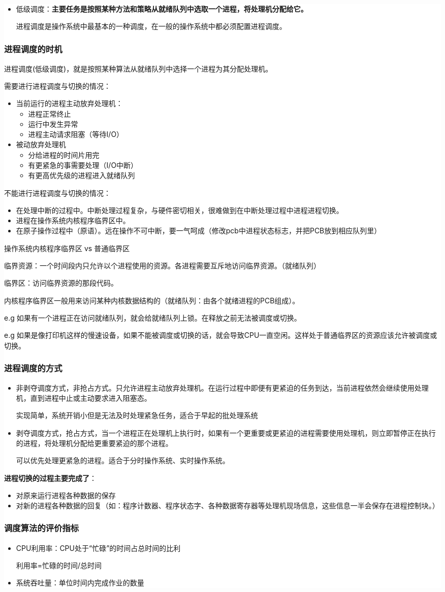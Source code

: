 - 低级调度：**主要任务是按照某种方法和策略从就绪队列中选取一个进程，将处理机分配给它。**

  进程调度是操作系统中最基本的一种调度，在一般的操作系统中都必须配置进程调度。



### 进程调度的时机

进程调度(低级调度)，就是按照某种算法从就绪队列中选择一个进程为其分配处理机。

需要进行进程调度与切换的情况：

- 当前运行的进程主动放弃处理机：
  - 进程正常终止
  - 运行中发生异常
  - 进程主动请求阻塞（等待I/O）
- 被动放弃处理机
  - 分给进程的时间片用完
  - 有更紧急的事需要处理（I/O中断）
  - 有更高优先级的进程进入就绪队列

不能进行进程调度与切换的情况：

- 在处理中断的过程中。中断处理过程复杂，与硬件密切相关，很难做到在中断处理过程中进程进程切换。
- 进程在操作系统内核程序临界区中。
- 在原子操作过程中（原语）。远在操作不可中断，要一气呵成（修改pcb中进程状态标志，并把PCB放到相应队列里）

操作系统内核程序临界区 vs 普通临界区

临界资源：一个时间段内只允许以个进程使用的资源。各进程需要互斥地访问临界资源。（就绪队列）

临界区：访问临界资源的那段代码。

内核程序临界区一般用来访问某种内核数据结构的（就绪队列：由各个就绪进程的PCB组成）。

e.g 如果有一个进程正在访问就绪队列，就会给就绪队列上锁。在释放之前无法被调度或切换。

e.g 如果是像打印机这样的慢速设备，如果不能被调度或切换的话，就会导致CPU一直空闲。这样处于普通临界区的资源应该允许被调度或切换。

### 进程调度的方式

- 非剥夺调度方式，非抢占方式。只允许进程主动放弃处理机。在运行过程中即便有更紧迫的任务到达，当前进程依然会继续使用处理机，直到进程中止或主动要求进入阻塞态。

  实现简单，系统开销小但是无法及时处理紧急任务，适合于早起的批处理系统

- 剥夺调度方式，抢占方式，当一个进程正在处理机上执行时，如果有一个更重要或更紧迫的进程需要使用处理机，则立即暂停正在执行的进程，将处理机分配给更重要紧迫的那个进程。

  可以优先处理更紧急的进程。适合于分时操作系统、实时操作系统。

**进程切换的过程主要完成了**：

- 对原来运行进程各种数据的保存
- 对新的进程各种数据的回复（如：程序计数器、程序状态字、各种数据寄存器等处理机现场信息，这些信息一半会保存在进程控制块。）

### 调度算法的评价指标

- CPU利用率：CPU处于“忙碌”的时间占总时间的比利

  利用率=忙碌的时间/总时间

- 系统吞吐量：单位时间内完成作业的数量
